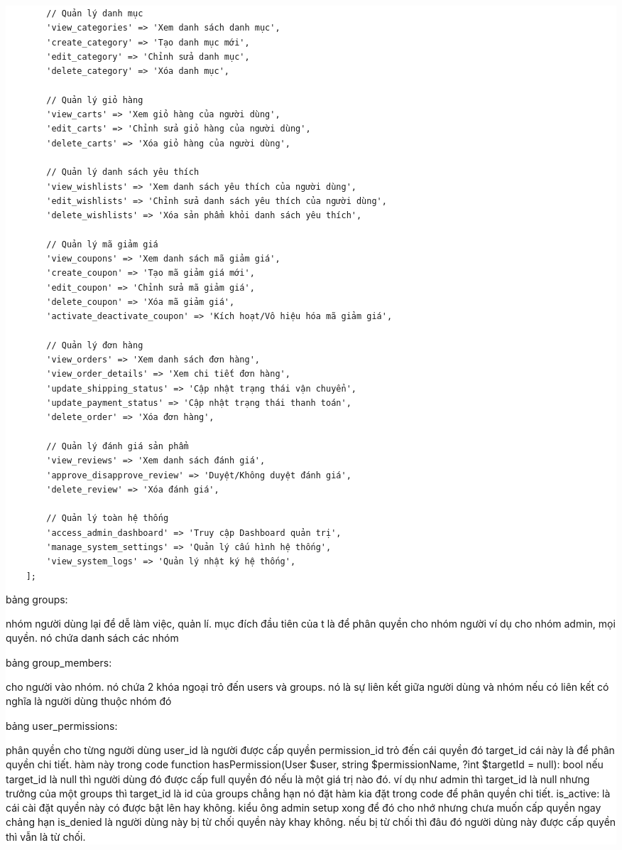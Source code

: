             // Quản lý danh mục
            'view_categories' => 'Xem danh sách danh mục',
            'create_category' => 'Tạo danh mục mới',
            'edit_category' => 'Chỉnh sửa danh mục',
            'delete_category' => 'Xóa danh mục',

            // Quản lý giỏ hàng
            'view_carts' => 'Xem giỏ hàng của người dùng',
            'edit_carts' => 'Chỉnh sửa giỏ hàng của người dùng',
            'delete_carts' => 'Xóa giỏ hàng của người dùng',

            // Quản lý danh sách yêu thích
            'view_wishlists' => 'Xem danh sách yêu thích của người dùng',
            'edit_wishlists' => 'Chỉnh sửa danh sách yêu thích của người dùng',
            'delete_wishlists' => 'Xóa sản phẩm khỏi danh sách yêu thích',

            // Quản lý mã giảm giá
            'view_coupons' => 'Xem danh sách mã giảm giá',
            'create_coupon' => 'Tạo mã giảm giá mới',
            'edit_coupon' => 'Chỉnh sửa mã giảm giá',
            'delete_coupon' => 'Xóa mã giảm giá',
            'activate_deactivate_coupon' => 'Kích hoạt/Vô hiệu hóa mã giảm giá',

            // Quản lý đơn hàng
            'view_orders' => 'Xem danh sách đơn hàng',
            'view_order_details' => 'Xem chi tiết đơn hàng',
            'update_shipping_status' => 'Cập nhật trạng thái vận chuyển',
            'update_payment_status' => 'Cập nhật trạng thái thanh toán',
            'delete_order' => 'Xóa đơn hàng',

            // Quản lý đánh giá sản phẩm
            'view_reviews' => 'Xem danh sách đánh giá',
            'approve_disapprove_review' => 'Duyệt/Không duyệt đánh giá',
            'delete_review' => 'Xóa đánh giá',

            // Quản lý toàn hệ thống
            'access_admin_dashboard' => 'Truy cập Dashboard quản trị',
            'manage_system_settings' => 'Quản lý cấu hình hệ thống',
            'view_system_logs' => 'Quản lý nhật ký hệ thống',
        ];

bảng groups:

nhóm người dùng lại để dễ làm việc, quản lí. mục đích đầu tiên của t là để phân quyền cho nhóm người
ví dụ cho nhóm admin, mọi quyền. nó chứa danh sách các nhóm

bảng group_members:

cho người vào nhóm. nó chứa 2 khóa ngoại trỏ đến users và groups. nó là sự liên kết giữa người dùng và nhóm
nếu có liên kết có nghĩa là người dùng thuộc nhóm đó 

bảng user_permissions:

phân quyền cho từng người dùng
user_id là người được cấp quyền
permission_id trỏ đến cái quyền đó
target_id cái này là để phân quyền chi tiết. 
hàm này trong code function hasPermission(User $user, string $permissionName, ?int $targetId = null): bool
nếu target_id là null thì người dùng đó được cấp full quyền đó
nếu là một giá trị nào đó. ví dụ như admin thì target_id là null nhưng trưởng của một groups thì target_id là id của groups chẳng hạn
nó đặt hàm kia đặt trong code để phân quyền chi tiết.
is_active: là cái cài đặt quyền này có được bật lên hay không. kiểu ông admin setup xong để đó cho nhớ nhưng chưa muốn cấp quyền ngay chảng hạn 
is_denied là người dùng này bị từ chối quyền này khay không. nếu bị từ chối thì đâu đó người dùng này được cấp quyền thì vẫn là từ chối.